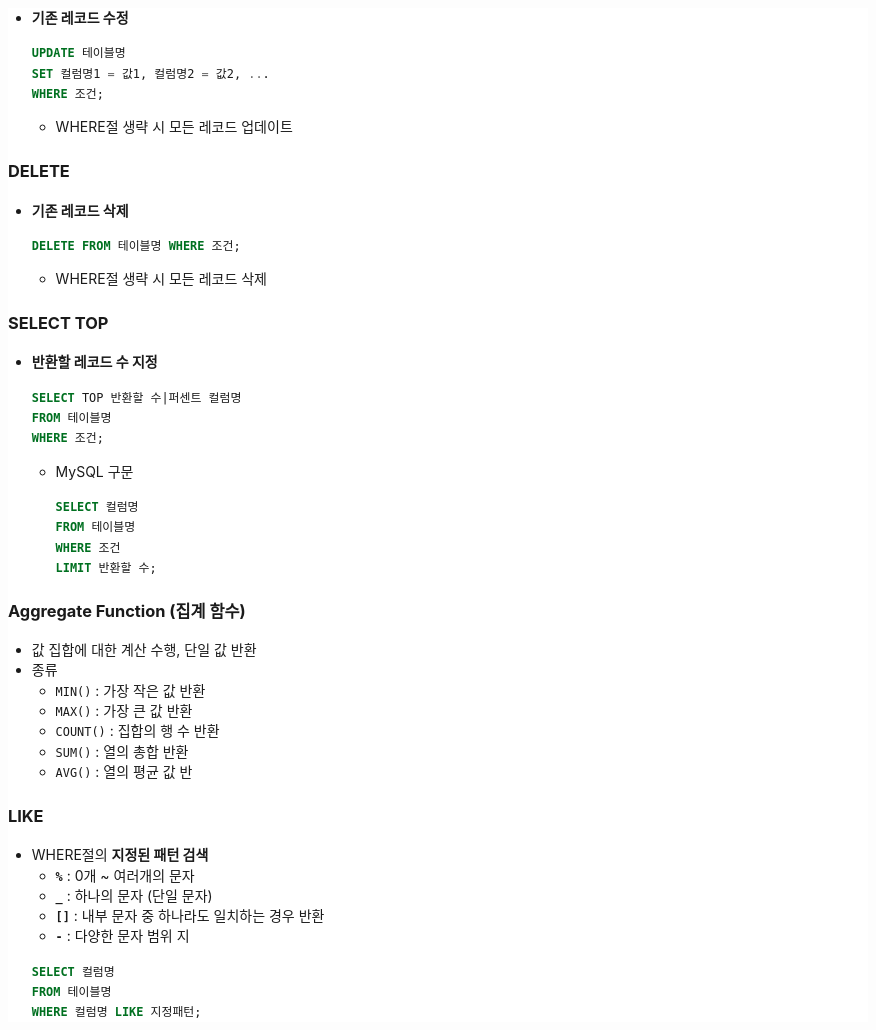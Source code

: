 - **기존 레코드 수정**
  ```sql
  UPDATE 테이블명
  SET 컬럼명1 = 값1, 컬럼명2 = 값2, ...
  WHERE 조건;
  ```
  - WHERE절 생략 시 모든 레코드 업데이트

### DELETE

- **기존 레코드 삭제**
  ```sql
  DELETE FROM 테이블명 WHERE 조건;
  ```
  - WHERE절 생략 시 모든 레코드 삭제

### SELECT TOP

- **반환할 레코드 수 지정**
  ```sql
  SELECT TOP 반환할 수|퍼센트 컬럼명
  FROM 테이블명
  WHERE 조건;
  ```
  - MySQL 구문
    ```sql
    SELECT 컬럼명
    FROM 테이블명
    WHERE 조건
    LIMIT 반환할 수;
    ```

### Aggregate Function (집계 함수)

- 값 집합에 대한 계산 수행, 단일 값 반환
- 종류
  - `MIN()` : 가장 작은 값 반환
  - `MAX()` : 가장 큰 값 반환
  - `COUNT()` : 집합의 행 수 반환
  - `SUM()` : 열의 총합 반환
  - `AVG()` : 열의 평균 값 반

### LIKE

- WHERE절의 **지정된 패턴 검색**
  - **`%`** : 0개 ~ 여러개의 문자
  - **`_`** : 하나의 문자 (단일 문자)
  - **`[]`** : 내부 문자 중 하나라도 일치하는 경우 반환
  - **`-`** : 다양한 문자 범위 지
  ```sql
  SELECT 컬럼명
  FROM 테이블명
  WHERE 컬럼명 LIKE 지정패턴;
  ```
